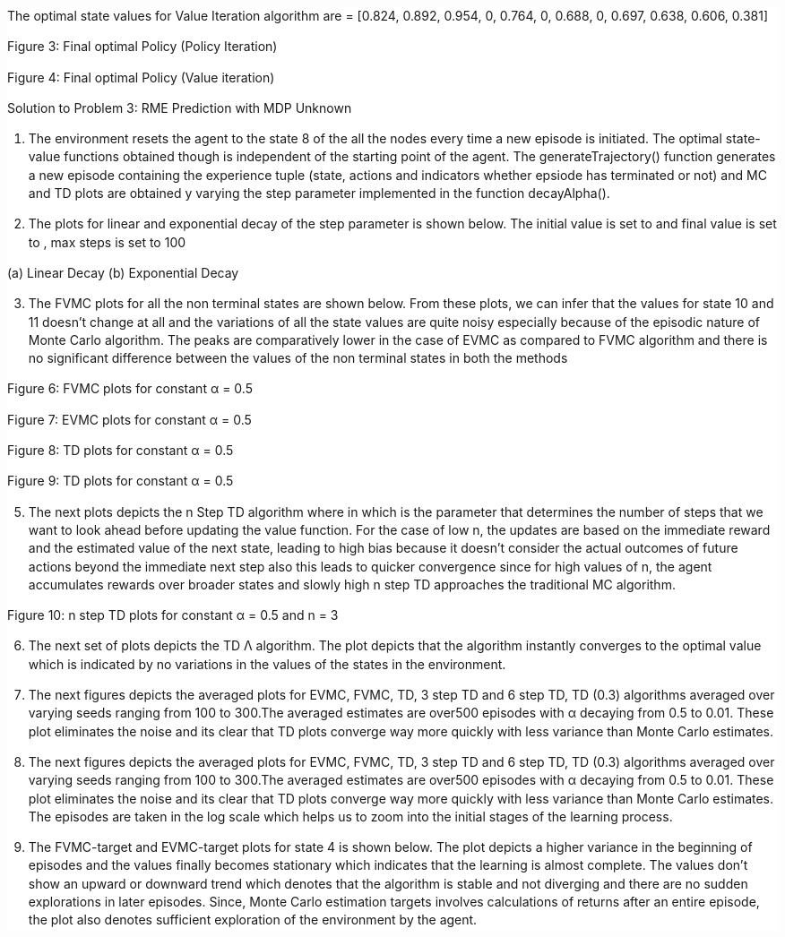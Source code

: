The optimal state values for Value Iteration algorithm are = [0.824, 0.892, 0.954, 0, 0.764, 0, 0.688, 0, 0.697, 0.638, 0.606, 0.381]

Figure 3: Final optimal Policy (Policy Iteration)

Figure 4: Final optimal Policy (Value iteration)

Solution to Problem 3: RME Prediction with MDP Unknown

1. The environment resets the agent to the state 8 of the all the nodes every time a new episode is initiated. The optimal state-value functions obtained though is independent of the starting point of the agent. The generateTrajectory() function generates a new episode containing the experience tuple (state, actions and indicators whether epsiode has terminated or not) and MC and TD plots are obtained y varying the step parameter implemented in the function decayAlpha().

2. The plots for linear and exponential decay of the step parameter is shown below. The initial value is set to and final value is set to , max steps is set to 100

(a) Linear Decay (b) Exponential Decay

3. The FVMC plots for all the non terminal states are shown below. From these plots, we can infer that the values for state 10 and 11 doesn’t change at all and the variations of all the state values are quite noisy especially because of the episodic nature of Monte Carlo algorithm. The peaks are comparatively lower in the case of EVMC as compared to FVMC algorithm and there is no significant difference between the values of the non terminal states in both the methods

Figure 6: FVMC plots for constant α = 0.5

Figure 7: EVMC plots for constant α = 0.5

Figure 8: TD plots for constant α = 0.5

Figure 9: TD plots for constant α = 0.5

5. The next plots depicts the n Step TD algorithm where in which is the parameter that determines the number of steps that we want to look ahead before updating the value function. For the case of low n, the updates are based on the immediate reward and the estimated value of the next state, leading to high bias because it doesn’t consider the actual outcomes of future actions beyond the immediate next step also this leads to quicker convergence since for high values of n, the agent accumulates rewards over broader states and slowly high n step TD approaches the traditional MC algorithm.

Figure 10: n step TD plots for constant α = 0.5 and n = 3

6. The next set of plots depicts the TD Λ algorithm. The plot depicts that the algorithm instantly converges to the optimal value which is indicated by no variations in the values of the states in the environment.

7. The next figures depicts the averaged plots for EVMC, FVMC, TD, 3 step TD and 6 step TD, TD (0.3) algorithms averaged over varying seeds ranging from 100 to 300.The averaged estimates are over500 episodes with α decaying from 0.5 to 0.01. These plot eliminates the noise and its clear that TD plots converge way more quickly with less variance than Monte Carlo estimates.

8. The next figures depicts the averaged plots for EVMC, FVMC, TD, 3 step TD and 6 step TD, TD (0.3) algorithms averaged over varying seeds ranging from 100 to 300.The averaged estimates are over500 episodes with α decaying from 0.5 to 0.01. These plot eliminates the noise and its clear that TD plots converge way more quickly with less variance than Monte Carlo estimates. The episodes are taken in the log scale which helps us to zoom into the initial stages of the learning process.

9. The FVMC-target and EVMC-target plots for state 4 is shown below. The plot depicts a higher variance in the beginning of episodes and the values finally becomes stationary which indicates that the learning is almost complete. The values don’t show an upward or downward trend which denotes that the algorithm is stable and not diverging and there are no sudden explorations in later episodes. Since, Monte Carlo estimation targets involves calculations of returns after an entire episode, the plot also denotes sufficient exploration of the environment by the agent.
